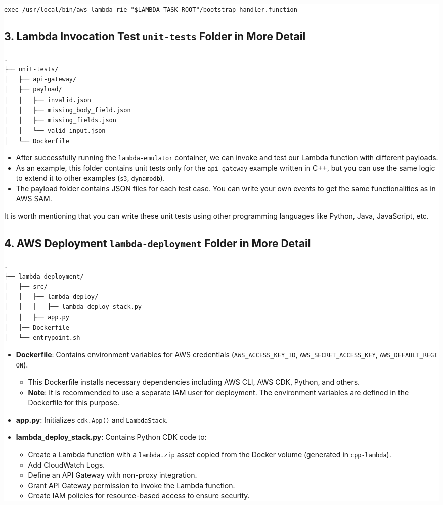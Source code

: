 ```shell
exec /usr/local/bin/aws-lambda-rie "$LAMBDA_TASK_ROOT"/bootstrap handler.function
```


## 3. Lambda Invocation Test `unit-tests` Folder in More Detail
```
.
├── unit-tests/
│   ├── api-gateway/
│   ├── payload/
│   │   ├── invalid.json
│   │   ├── missing_body_field.json
│   │   ├── missing_fields.json
│   │   └── valid_input.json
│   └── Dockerfile
```

- After successfully running the `lambda-emulator` container, we can invoke and test our Lambda function with different payloads.
- As an example, this folder contains unit tests only for the `api-gateway` example written in C++, but you can use the same logic to extend it to other examples (`s3`, `dynamodb`).
- The payload folder contains JSON files for each test case. You can write your own events to get the same functionalities as in AWS SAM.

It is worth mentioning that you can write these unit tests using other programming languages like Python, Java, JavaScript, etc.

## 4. AWS Deployment `lambda-deployment` Folder in More Detail
```
.
├── lambda-deployment/
│   ├── src/
│   │   ├── lambda_deploy/
│   │   │   ├── lambda_deploy_stack.py
│   │   ├── app.py
│   │── Dockerfile
│   └── entrypoint.sh
```

- **Dockerfile**: Contains environment variables for AWS credentials (`AWS_ACCESS_KEY_ID`, `AWS_SECRET_ACCESS_KEY`, `AWS_DEFAULT_REGION`).
    - This Dockerfile installs necessary dependencies including AWS CLI, AWS CDK, Python, and others.
    - **Note**: It is recommended to use a separate IAM user for deployment. The environment variables are defined in the Dockerfile for this purpose.

- **app.py**: Initializes `cdk.App()` and `LambdaStack`.

- **lambda_deploy_stack.py**: Contains Python CDK code to:
    - Create a Lambda function with a `lambda.zip` asset copied from the Docker volume (generated in `cpp-lambda`).
    - Add CloudWatch Logs.
    - Define an API Gateway with non-proxy integration.
    - Grant API Gateway permission to invoke the Lambda function.
    - Create IAM policies for resource-based access to ensure security.
